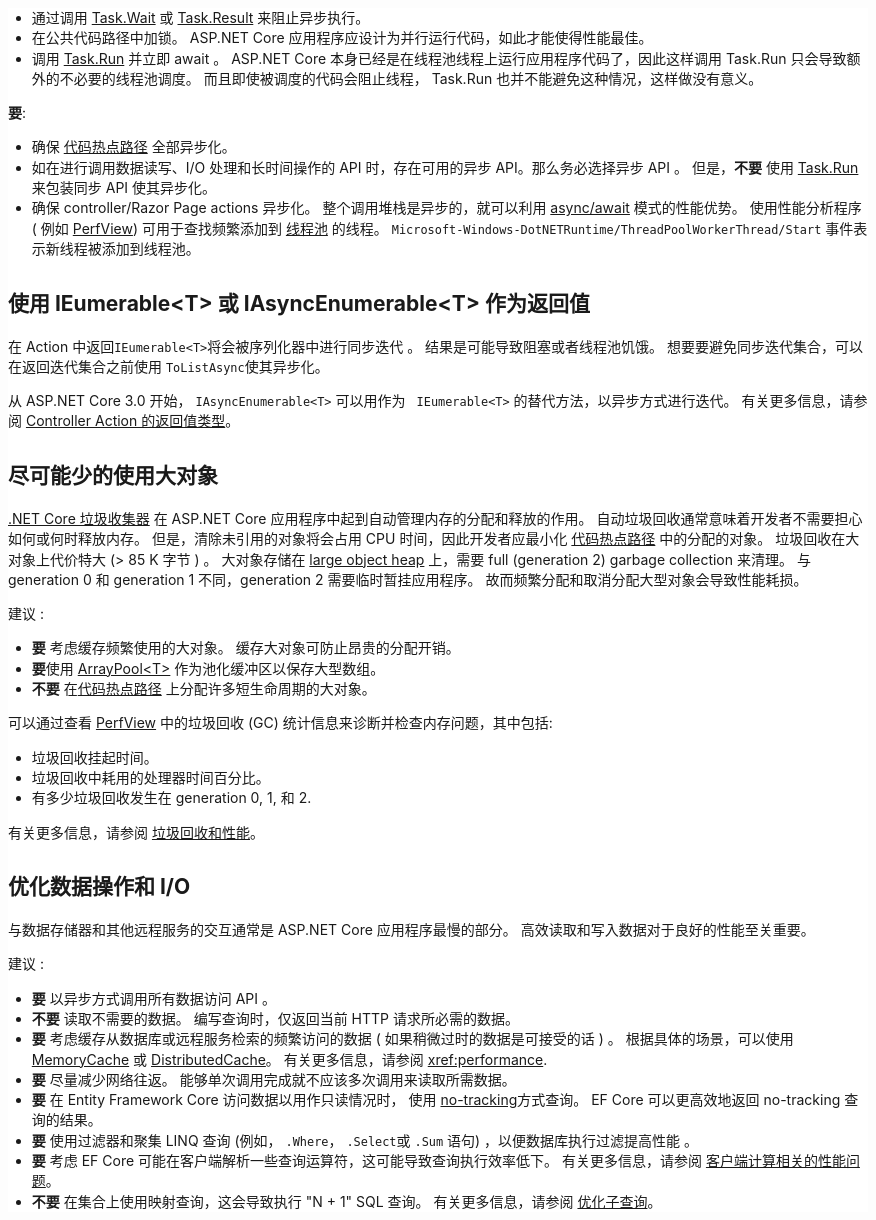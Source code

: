 * 通过调用 [Task.Wait](/dotnet/api/system.threading.tasks.task.wait) 或 [Task.Result](/dotnet/api/system.threading.tasks.task-1.result) 来阻止异步执行。
* 在公共代码路径中加锁。 ASP.NET Core 应用程序应设计为并行运行代码，如此才能使得性能最佳。
* 调用 [Task.Run](/dotnet/api/system.threading.tasks.task.run) 并立即 await 。 ASP.NET Core 本身已经是在线程池线程上运行应用程序代码了，因此这样调用 Task.Run 只会导致额外的不必要的线程池调度。 而且即使被调度的代码会阻止线程， Task.Run 也并不能避免这种情况，这样做没有意义。

**要**:

* 确保 [代码热点路径](#understand-hot-code-paths) 全部异步化。
* 如在进行调用数据读写、I/O 处理和长时间操作的 API 时，存在可用的异步 API。那么务必选择异步 API 。 但是，**不要** 使用 [Task.Run](/dotnet/api/system.threading.tasks.task.run) 来包装同步 API 使其异步化。
* 确保 controller/Razor Page actions 异步化。 整个调用堆栈是异步的，就可以利用 [async/await](/dotnet/csharp/programming-guide/concepts/async/) 模式的性能优势。
使用性能分析程序 ( 例如 [PerfView](https://github.com/Microsoft/perfview)) 可用于查找频繁添加到 [线程池](/windows/desktop/procthread/thread-pools) 的线程。 `Microsoft-Windows-DotNETRuntime/ThreadPoolWorkerThread/Start` 事件表示新线程被添加到线程池。 

## 使用 IEumerable&lt;T&gt;<T> 或 IAsyncEnumerable&lt;T&gt; 作为返回值<T>

在 Action 中返回`IEumerable<T>`将会被序列化器中进行同步迭代 。 结果是可能导致阻塞或者线程池饥饿。 想要要避免同步迭代集合，可以在返回迭代集合之前使用 `ToListAsync`使其异步化。

从 ASP.NET Core 3.0 开始， `IAsyncEnumerable<T>` 可以用作为 ` IEumerable<T>` 的替代方法，以异步方式进行迭代。 有关更多信息，请参阅 [Controller Action 的返回值类型](xref:web-api/action-return-types#return-ienumerablet-or-iasyncenumerablet)。

## 尽可能少的使用大对象

[.NET Core 垃圾收集器](/dotnet/standard/garbage-collection/) 在 ASP.NET Core 应用程序中起到自动管理内存的分配和释放的作用。 自动垃圾回收通常意味着开发者不需要担心如何或何时释放内存。 但是，清除未引用的对象将会占用 CPU 时间，因此开发者应最小化 [代码热点路径](#understand-hot-code-paths) 中的分配的对象。 垃圾回收在大对象上代价特大 (> 85 K 字节 ) 。 大对象存储在 [large object heap](/dotnet/standard/garbage-collection/large-object-heap) 上，需要 full (generation 2) garbage collection 来清理。 与 generation 0 和 generation 1 不同，generation 2 需要临时暂挂应用程序。 故而频繁分配和取消分配大型对象会导致性能耗损。

建议 :

* **要** 考虑缓存频繁使用的大对象。 缓存大对象可防止昂贵的分配开销。
* **要**使用 [ArrayPool&lt;T&gt;](/dotnet/api/system.buffers.arraypool-1) 作为池化缓冲区以保存大型数组。
* **不要** 在[代码热点路径](#understand-hot-code-paths) 上分配许多短生命周期的大对象。

可以通过查看 [PerfView](https://github.com/Microsoft/perfview) 中的垃圾回收 (GC) 统计信息来诊断并检查内存问题，其中包括:

* 垃圾回收挂起时间。
* 垃圾回收中耗用的处理器时间百分比。
* 有多少垃圾回收发生在 generation 0, 1, 和 2.

有关更多信息，请参阅 [垃圾回收和性能](/dotnet/standard/garbage-collection/performance)。

## 优化数据操作和 I/O

与数据存储器和其他远程服务的交互通常是 ASP.NET Core 应用程序最慢的部分。 高效读取和写入数据对于良好的性能至关重要。

建议 :

* **要** 以异步方式调用所有数据访问 API 。
* **不要** 读取不需要的数据。 编写查询时，仅返回当前 HTTP 请求所必需的数据。
* **要** 考虑缓存从数据库或远程服务检索的频繁访问的数据 ( 如果稍微过时的数据是可接受的话 ) 。 根据具体的场景，可以使用 [MemoryCache](xref:performance/caching/memory) 或 [DistributedCache](xref:performance/caching/distributed)。 有关更多信息，请参阅 <xref:performance>.
* **要** 尽量减少网络往返。 能够单次调用完成就不应该多次调用来读取所需数据。
* **要** 在 Entity Framework Core 访问数据以用作只读情况时， 使用 [no-tracking](/ef/core/querying/tracking#no-tracking-queries)方式查询。 EF Core 可以更高效地返回 no-tracking 查询的结果。
* **要** 使用过滤器和聚集 LINQ 查询 (例如， `.Where`， `.Select`或 `.Sum` 语句) ，以便数据库执行过滤提高性能 。
* **要** 考虑 EF Core 可能在客户端解析一些查询运算符，这可能导致查询执行效率低下。 有关更多信息，请参阅 [客户端计算相关的性能问题](/ef/core/querying/client-eval#client-evaluation-performance-issues)。
* **不要** 在集合上使用映射查询，这会导致执行 "N + 1" SQL 查询。 有关更多信息，请参阅 [优化子查询](/ef/core/what-is-new/ef-core-2.1#optimization-of-correlated-subqueries)。
